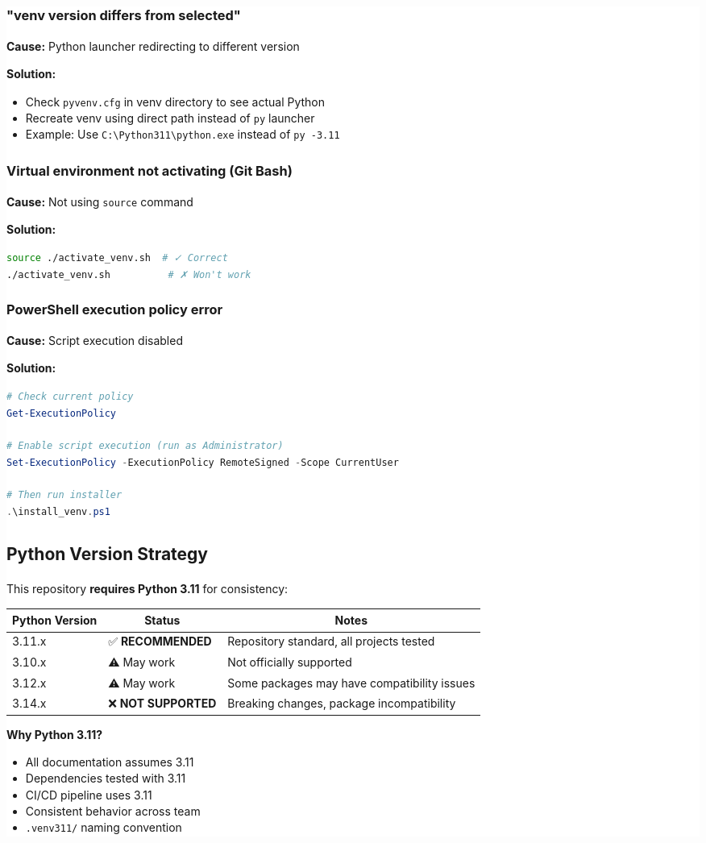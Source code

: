 ### "venv version differs from selected"

**Cause:** Python launcher redirecting to different version

**Solution:**
- Check `pyvenv.cfg` in venv directory to see actual Python
- Recreate venv using direct path instead of `py` launcher
- Example: Use `C:\Python311\python.exe` instead of `py -3.11`

### Virtual environment not activating (Git Bash)

**Cause:** Not using `source` command

**Solution:**
```bash
source ./activate_venv.sh  # ✓ Correct
./activate_venv.sh          # ✗ Won't work
```

### PowerShell execution policy error

**Cause:** Script execution disabled

**Solution:**
```powershell
# Check current policy
Get-ExecutionPolicy

# Enable script execution (run as Administrator)
Set-ExecutionPolicy -ExecutionPolicy RemoteSigned -Scope CurrentUser

# Then run installer
.\install_venv.ps1
```

## Python Version Strategy

This repository **requires Python 3.11** for consistency:

| Python Version | Status | Notes |
|----------------|--------|-------|
| 3.11.x | ✅ **RECOMMENDED** | Repository standard, all projects tested |
| 3.10.x | ⚠️ May work | Not officially supported |
| 3.12.x | ⚠️ May work | Some packages may have compatibility issues |
| 3.14.x | ❌ **NOT SUPPORTED** | Breaking changes, package incompatibility |

**Why Python 3.11?**
- All documentation assumes 3.11
- Dependencies tested with 3.11
- CI/CD pipeline uses 3.11
- Consistent behavior across team
- `.venv311/` naming convention
